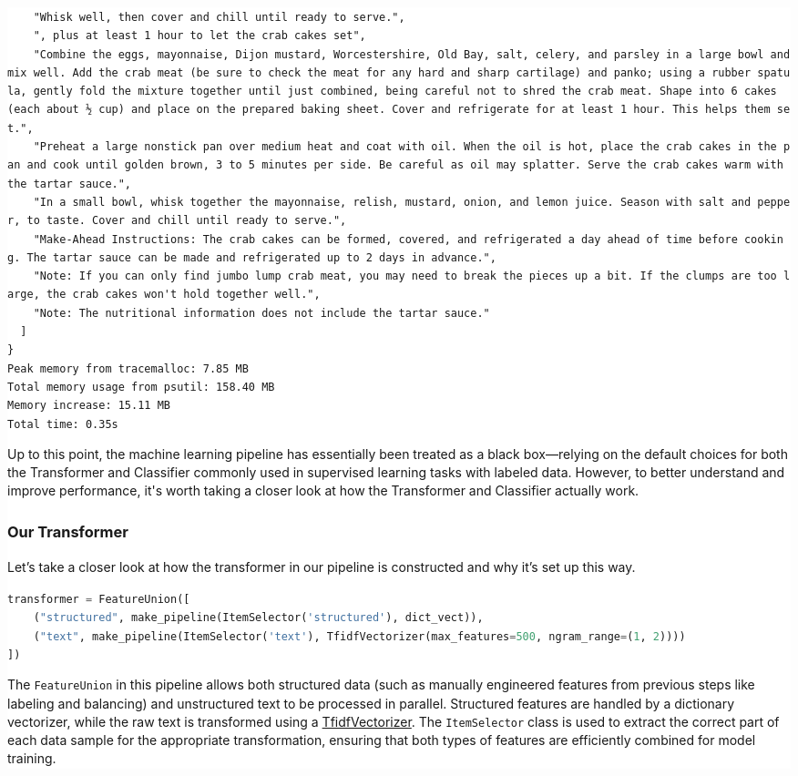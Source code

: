 ```text
    "Whisk well, then cover and chill until ready to serve.",
    ", plus at least 1 hour to let the crab cakes set",
    "Combine the eggs, mayonnaise, Dijon mustard, Worcestershire, Old Bay, salt, celery, and parsley in a large bowl and mix well. Add the crab meat (be sure to check the meat for any hard and sharp cartilage) and panko; using a rubber spatula, gently fold the mixture together until just combined, being careful not to shred the crab meat. Shape into 6 cakes (each about ½ cup) and place on the prepared baking sheet. Cover and refrigerate for at least 1 hour. This helps them set.",
    "Preheat a large nonstick pan over medium heat and coat with oil. When the oil is hot, place the crab cakes in the pan and cook until golden brown, 3 to 5 minutes per side. Be careful as oil may splatter. Serve the crab cakes warm with the tartar sauce.",
    "In a small bowl, whisk together the mayonnaise, relish, mustard, onion, and lemon juice. Season with salt and pepper, to taste. Cover and chill until ready to serve.",
    "Make-Ahead Instructions: The crab cakes can be formed, covered, and refrigerated a day ahead of time before cooking. The tartar sauce can be made and refrigerated up to 2 days in advance.",
    "Note: If you can only find jumbo lump crab meat, you may need to break the pieces up a bit. If the clumps are too large, the crab cakes won't hold together well.",
    "Note: The nutritional information does not include the tartar sauce."
  ]
}
Peak memory from tracemalloc: 7.85 MB
Total memory usage from psutil: 158.40 MB
Memory increase: 15.11 MB
️Total time: 0.35s
```

Up to this point, the machine learning pipeline has essentially been treated as a black box—relying on the default 
choices for both the Transformer and Classifier commonly used in supervised learning tasks with labeled data. However, 
to better understand and improve performance, it's worth taking a closer look at how the Transformer and Classifier
actually work.


### Our Transformer

Let’s take a closer look at how the transformer in our pipeline is constructed and why it’s set up this way.

```python
transformer = FeatureUnion([
    ("structured", make_pipeline(ItemSelector('structured'), dict_vect)),
    ("text", make_pipeline(ItemSelector('text'), TfidfVectorizer(max_features=500, ngram_range=(1, 2))))
])
```

The `FeatureUnion` in this pipeline allows both structured data (such as manually engineered features from previous
steps like labeling and balancing) and unstructured text to be processed in parallel. Structured features are handled 
by a dictionary vectorizer, while the raw text is transformed using a 
[TfidfVectorizer](https://scikit-learn.org/stable/modules/generated/sklearn.feature_extraction.text.TfidfVectorizer.html). The 
`ItemSelector` class is used to extract the correct part of each data sample for the appropriate transformation, ensuring 
that both types of features are efficiently combined for model training.
